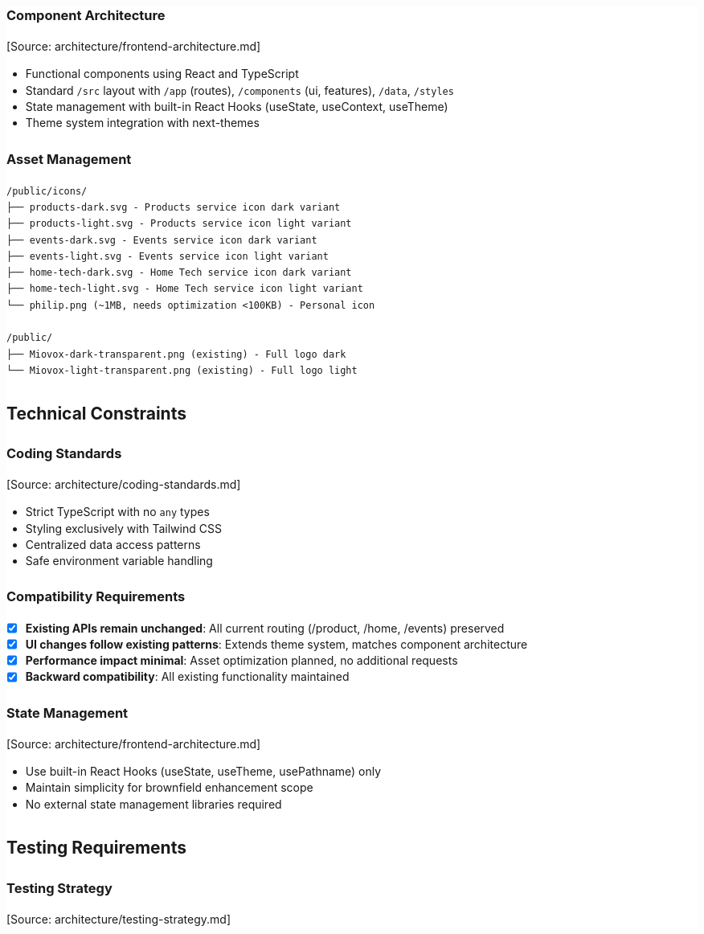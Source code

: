 ### Component Architecture
[Source: architecture/frontend-architecture.md]

- Functional components using React and TypeScript
- Standard `/src` layout with `/app` (routes), `/components` (ui, features), `/data`, `/styles`
- State management with built-in React Hooks (useState, useContext, useTheme)
- Theme system integration with next-themes

### Asset Management
```
/public/icons/
├── products-dark.svg - Products service icon dark variant
├── products-light.svg - Products service icon light variant
├── events-dark.svg - Events service icon dark variant
├── events-light.svg - Events service icon light variant
├── home-tech-dark.svg - Home Tech service icon dark variant
├── home-tech-light.svg - Home Tech service icon light variant
└── philip.png (~1MB, needs optimization <100KB) - Personal icon

/public/
├── Miovox-dark-transparent.png (existing) - Full logo dark
└── Miovox-light-transparent.png (existing) - Full logo light
```

## Technical Constraints

### Coding Standards
[Source: architecture/coding-standards.md]

- Strict TypeScript with no `any` types
- Styling exclusively with Tailwind CSS
- Centralized data access patterns
- Safe environment variable handling

### Compatibility Requirements

- [x] **Existing APIs remain unchanged**: All current routing (/product, /home, /events) preserved
- [x] **UI changes follow existing patterns**: Extends theme system, matches component architecture
- [x] **Performance impact minimal**: Asset optimization planned, no additional requests
- [x] **Backward compatibility**: All existing functionality maintained

### State Management
[Source: architecture/frontend-architecture.md]

- Use built-in React Hooks (useState, useTheme, usePathname) only
- Maintain simplicity for brownfield enhancement scope
- No external state management libraries required

## Testing Requirements

### Testing Strategy
[Source: architecture/testing-strategy.md]
